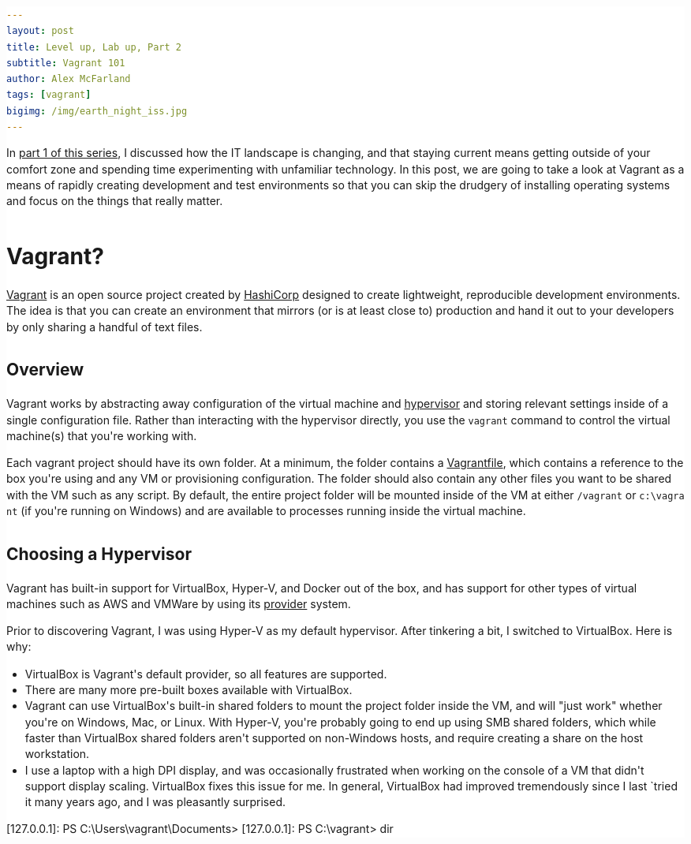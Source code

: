 ```yaml
---
layout: post
title: Level up, Lab up, Part 2
subtitle: Vagrant 101
author: Alex McFarland
tags: [vagrant]
bigimg: /img/earth_night_iss.jpg
---
```

In [part 1 of this series](/2016-09-18-level-up-lab-up/), I discussed how the IT landscape is changing, and that staying current means getting outside of your comfort zone and spending time experimenting with unfamiliar technology. In this post, we are going to take a look at Vagrant as a means of rapidly creating development and test environments so that you can skip the drudgery of installing operating systems and focus on the things that really matter.

# Vagrant?
[Vagrant](https://www.vagrantup.com/) is an open source project created by [HashiCorp](https://www.hashicorp.com/) designed to create lightweight, reproducible development environments. The idea is that you can create an environment that mirrors (or is at least close to) production and hand it out to your developers by only sharing a handful of text files.

## Overview
Vagrant works by abstracting away configuration of the virtual machine and [hypervisor](https://en.wikipedia.org/wiki/Hypervisor) and storing relevant settings inside of a single configuration file. Rather than interacting with the hypervisor directly, you use the `vagrant` command to control the virtual machine(s) that you're working with.

Each vagrant project should have its own folder. At a minimum, the folder contains a [Vagrantfile](https://www.vagrantup.com/docs/vagrantfile/), which contains a reference to the box you're using and any VM or provisioning configuration. The folder should also contain any other files you want to be shared with the VM such as any script. By default, the entire project folder will be mounted inside of the VM at either `/vagrant` or `c:\vagrant` (if you're running on Windows) and are available to processes running inside the virtual machine.

## Choosing a Hypervisor
Vagrant has built-in support for VirtualBox, Hyper-V, and Docker out of the box, and has support for other types of virtual machines such as AWS and VMWare by using its [provider](https://www.vagrantup.com/docs/providers/) system.

Prior to discovering Vagrant, I was using Hyper-V as my default hypervisor. After tinkering a bit, I switched to VirtualBox. Here is why:

- VirtualBox is Vagrant's default provider, so all features are supported.
- There are many more pre-built boxes available with VirtualBox.
- Vagrant can use VirtualBox's built-in shared folders to mount the project folder inside the VM, and will "just work" whether you're on Windows, Mac, or Linux. With Hyper-V, you're probably going to end up using SMB shared folders, which while faster than VirtualBox shared folders aren't supported on non-Windows hosts, and require creating a share on the host workstation.
- I use a laptop with a high DPI display, and was occasionally frustrated when working on the console of a VM that didn't support display scaling. VirtualBox fixes this issue for me. In general, VirtualBox had improved tremendously since I last `tried it many years ago, and I was pleasantly surprised.


[127.0.0.1]: PS C:\Users\vagrant\Documents>
[127.0.0.1]: PS C:\vagrant> dir